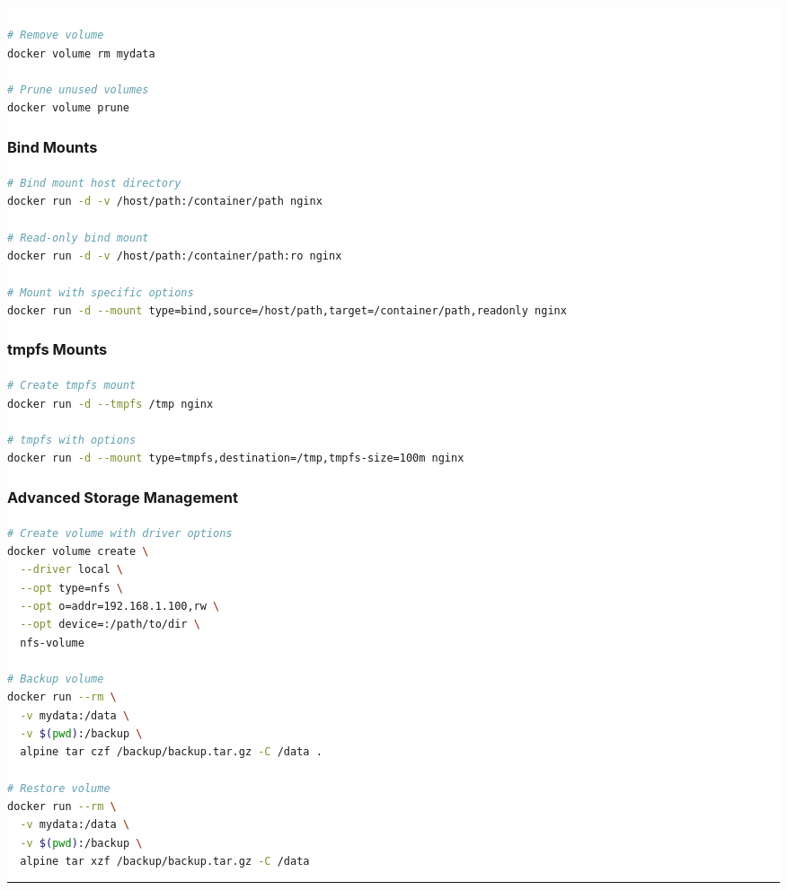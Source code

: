 ```bash

# Remove volume
docker volume rm mydata

# Prune unused volumes
docker volume prune
```

### Bind Mounts
```bash
# Bind mount host directory
docker run -d -v /host/path:/container/path nginx

# Read-only bind mount
docker run -d -v /host/path:/container/path:ro nginx

# Mount with specific options
docker run -d --mount type=bind,source=/host/path,target=/container/path,readonly nginx
```

### tmpfs Mounts
```bash
# Create tmpfs mount
docker run -d --tmpfs /tmp nginx

# tmpfs with options
docker run -d --mount type=tmpfs,destination=/tmp,tmpfs-size=100m nginx
```

### Advanced Storage Management
```bash
# Create volume with driver options
docker volume create \
  --driver local \
  --opt type=nfs \
  --opt o=addr=192.168.1.100,rw \
  --opt device=:/path/to/dir \
  nfs-volume

# Backup volume
docker run --rm \
  -v mydata:/data \
  -v $(pwd):/backup \
  alpine tar czf /backup/backup.tar.gz -C /data .

# Restore volume
docker run --rm \
  -v mydata:/data \
  -v $(pwd):/backup \
  alpine tar xzf /backup/backup.tar.gz -C /data
```

---